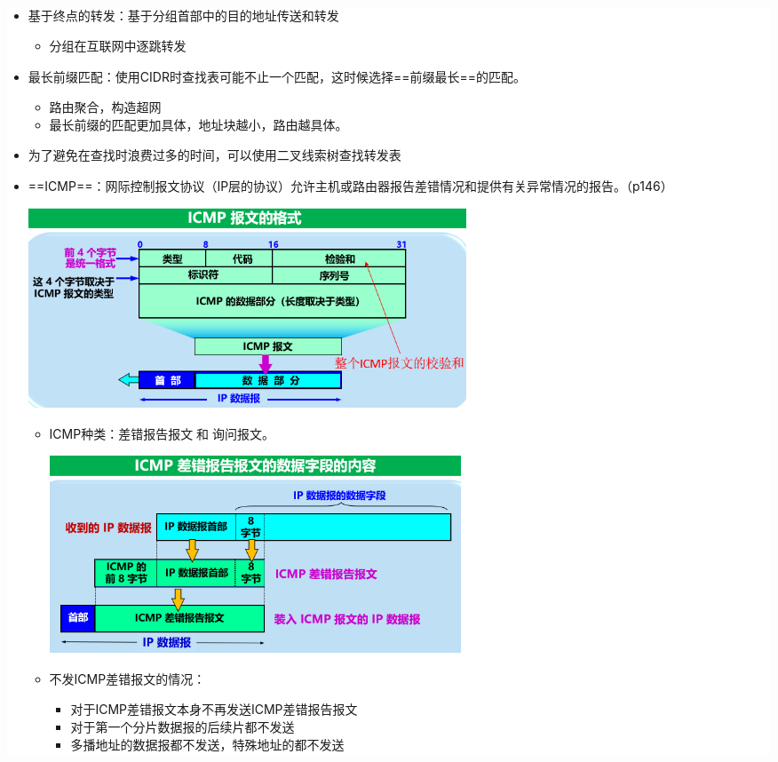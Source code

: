   -  基于终点的转发：基于分组首部中的目的地址传送和转发
     -  分组在互联网中逐跳转发
  -  最长前缀匹配：使用CIDR时查找表可能不止一个匹配，这时候选择==前缀最长==的匹配。
     -  路由聚合，构造超网
     -  最长前缀的匹配更加具体，地址块越小，路由越具体。
  -  为了避免在查找时浪费过多的时间，可以使用二叉线索树查找转发表

- ==ICMP==：网际控制报文协议（IP层的协议）允许主机或路由器报告差错情况和提供有关异常情况的报告。（p146）

  <img src="整理综合.assets/image-20241225221206358.png" alt="image-20241225221206358" style="zoom: 67%;" />

  - ICMP种类：差错报告报文 和 询问报文。

    <img src="整理综合.assets/image-20241225221356209.png" alt="image-20241225221356209" style="zoom:67%;" />

  - 不发ICMP差错报文的情况：

    -  对于ICMP差错报文本身不再发送ICMP差错报告报文
    -  对于第一个分片数据报的后续片都不发送
    -  多播地址的数据报都不发送，特殊地址的都不发送

